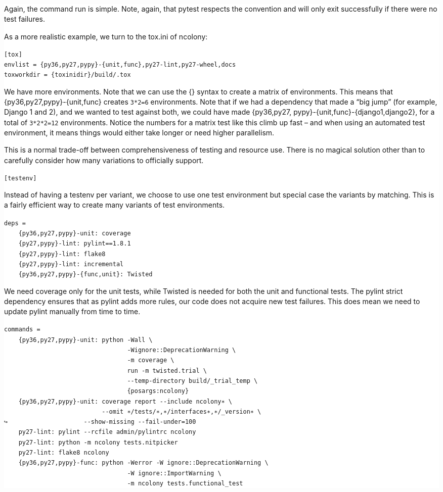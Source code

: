 Again, the command run is simple. Note, again, that pytest respects the convention and will only exit successfully if there were no test failures.

As a more realistic example, we turn to the tox.ini of ncolony:

```
[tox]
envlist = {py36,py27,pypy}-{unit,func},py27-lint,py27-wheel,docs
toxworkdir = {toxinidir}/build/.tox
```

We have more environments. Note that we can use the {} syntax to create a matrix of environments. This means that {py36,py27,pypy}-{unit,func} creates `3*2=6` environments. Note that if we had a dependency that made a “big jump” (for example, Django 1 and 2), and we wanted to test against both, we could have made {py36,py27, pypy}-{unit,func}-{django1,django2}, for a total of `3*2*2=12` environments. Notice the numbers for a matrix test like this climb up fast – and when using an automated test environment, it means things would either take longer or need higher parallelism.

This is a normal trade-off between comprehensiveness of testing and resource use. There is no magical solution other than to carefully consider how many variations to officially support.

```
[testenv]
```

Instead of having a testenv per variant, we choose to use one test environment but special case the variants by matching. This is a fairly efficient way to create many variants of test environments.

```
deps =
    {py36,py27,pypy}-unit: coverage
    {py27,pypy}-lint: pylint==1.8.1
    {py27,pypy}-lint: flake8
    {py27,pypy}-lint: incremental
    {py36,py27,pypy}-{func,unit}: Twisted
```

We need coverage only for the unit tests, while Twisted is needed for both the unit and functional tests. The pylint strict dependency ensures that as pylint adds more rules, our code does not acquire new test failures. This does mean we need to update pylint manually from time to time.

```
commands =
    {py36,py27,pypy}-unit: python -Wall \
                                  -Wignore::DeprecationWarning \
                                  -m coverage \
                                  run -m twisted.trial \
                                  --temp-directory build/_trial_temp \
                                  {posargs:ncolony}
    {py36,py27,pypy}-unit: coverage report --include ncolony∗ \
                           --omit ∗/tests/∗,∗/interfaces∗,∗/_version∗ \
↪                     --show-missing --fail-under=100
    py27-lint: pylint --rcfile admin/pylintrc ncolony
    py27-lint: python -m ncolony tests.nitpicker
    py27-lint: flake8 ncolony
    {py36,py27,pypy}-func: python -Werror -W ignore::DeprecationWarning \
                                  -W ignore::ImportWarning \
                                  -m ncolony tests.functional_test
```
